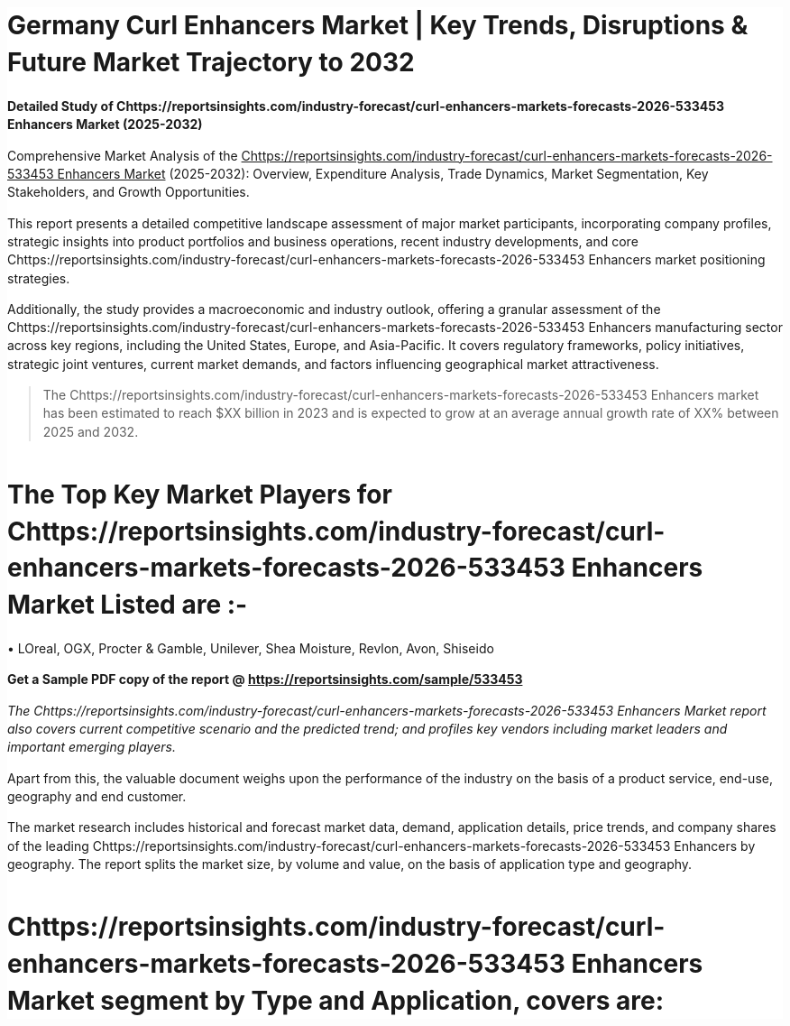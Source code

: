 # Germany Curl Enhancers Market | Key Trends, Disruptions & Future Market Trajectory to 2032

<strong>Detailed Study of Chttps://reportsinsights.com/industry-forecast/curl-enhancers-markets-forecasts-2026-533453 Enhancers Market (2025-2032)</strong>

Comprehensive Market Analysis of the <a href=https://www.reportsinsights.com/sample/533453>Chttps://reportsinsights.com/industry-forecast/curl-enhancers-markets-forecasts-2026-533453 Enhancers Market</a> (2025-2032): Overview, Expenditure Analysis, Trade Dynamics, Market Segmentation, Key Stakeholders, and Growth Opportunities.

This report presents a detailed competitive landscape assessment of major market participants, incorporating company profiles, strategic insights into product portfolios and business operations, recent industry developments, and core Chttps://reportsinsights.com/industry-forecast/curl-enhancers-markets-forecasts-2026-533453 Enhancers market positioning strategies.

Additionally, the study provides a macroeconomic and industry outlook, offering a granular assessment of the Chttps://reportsinsights.com/industry-forecast/curl-enhancers-markets-forecasts-2026-533453 Enhancers manufacturing sector across key regions, including the United States, Europe, and Asia-Pacific. It covers regulatory frameworks, policy initiatives, strategic joint ventures, current market demands, and factors influencing geographical market attractiveness.

<blockquote class=""article-editor-content__blockquote"">The Chttps://reportsinsights.com/industry-forecast/curl-enhancers-markets-forecasts-2026-533453 Enhancers market has been estimated to reach $XX billion in 2023 and is expected to grow at an average annual growth rate of XX% between 2025 and 2032.</blockquote>

# <strong>The Top Key Market Players for Chttps://reportsinsights.com/industry-forecast/curl-enhancers-markets-forecasts-2026-533453 Enhancers Market Listed are :-</strong> 

• LOreal, OGX, Procter & Gamble, Unilever, Shea Moisture, Revlon, Avon, Shiseido

<strong>Get a Sample PDF copy of the report @ <a href=https://reportsinsights.com/sample/533453>https://reportsinsights.com/sample/533453</a></strong>

<em>The Chttps://reportsinsights.com/industry-forecast/curl-enhancers-markets-forecasts-2026-533453 Enhancers Market report also covers current competitive scenario and the predicted trend; and profiles key vendors including market leaders and important emerging players.</em>

Apart from this, the valuable document weighs upon the performance of the industry on the basis of a product service, end-use, geography and end customer.

The market research includes historical and forecast market data, demand, application details, price trends, and company shares of the leading Chttps://reportsinsights.com/industry-forecast/curl-enhancers-markets-forecasts-2026-533453 Enhancers by geography. The report splits the market size, by volume and value, on the basis of application type and geography.

# <strong>Chttps://reportsinsights.com/industry-forecast/curl-enhancers-markets-forecasts-2026-533453 Enhancers Market segment by Type and Application, covers are:</strong>
